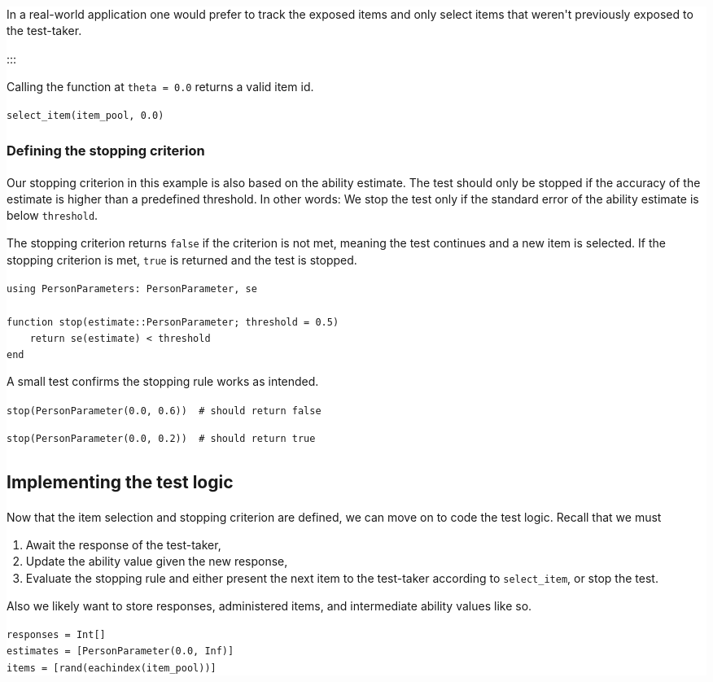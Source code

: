 In a real-world application one would prefer to track the exposed items and only select items that weren't previously exposed to the test-taker.

:::

Calling the function at `theta = 0.0` returns a valid item id.

```@example adaptive-testing
select_item(item_pool, 0.0)
```

### Defining the stopping criterion
Our stopping criterion in this example is also based on the ability estimate. 
The test should only be stopped if the accuracy of the estimate is higher than a predefined threshold.
In other words: We stop the test only if the standard error of the ability estimate is below `threshold`.

The stopping criterion returns `false` if the criterion is not met, meaning the test continues and a new item is selected.
If the stopping criterion is met, `true` is returned and the test is stopped.

```@example adaptive-testing
using PersonParameters: PersonParameter, se

function stop(estimate::PersonParameter; threshold = 0.5)
    return se(estimate) < threshold
end
```

A small test confirms the stopping rule works as intended.

```@example adaptive-testing
stop(PersonParameter(0.0, 0.6))  # should return false 
```

```@example adaptive-testing
stop(PersonParameter(0.0, 0.2))  # should return true
```

## Implementing the test logic
Now that the item selection and stopping criterion are defined, we can move on to code the test logic.
Recall that we must 

1. Await the response of the test-taker,
2. Update the ability value given the new response,
3. Evaluate the stopping rule and either present the next item to the test-taker according to `select_item`, or stop the test.

Also we likely want to store responses, administered items, and intermediate ability values like so.

```@example adaptive-testing
responses = Int[]
estimates = [PersonParameter(0.0, Inf)]
items = [rand(eachindex(item_pool))]
```
